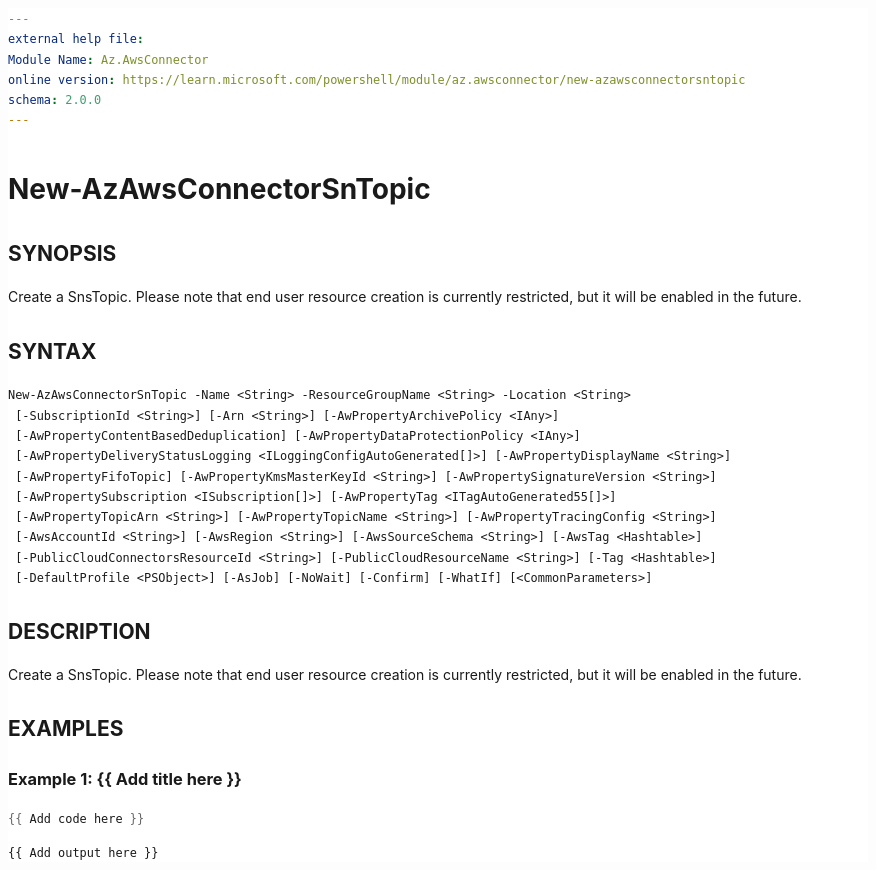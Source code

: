 ```yaml
---
external help file:
Module Name: Az.AwsConnector
online version: https://learn.microsoft.com/powershell/module/az.awsconnector/new-azawsconnectorsntopic
schema: 2.0.0
---
```


# New-AzAwsConnectorSnTopic

## SYNOPSIS
Create a SnsTopic.
Please note that end user resource creation is currently restricted, but it will be enabled in the future.

## SYNTAX

```
New-AzAwsConnectorSnTopic -Name <String> -ResourceGroupName <String> -Location <String>
 [-SubscriptionId <String>] [-Arn <String>] [-AwPropertyArchivePolicy <IAny>]
 [-AwPropertyContentBasedDeduplication] [-AwPropertyDataProtectionPolicy <IAny>]
 [-AwPropertyDeliveryStatusLogging <ILoggingConfigAutoGenerated[]>] [-AwPropertyDisplayName <String>]
 [-AwPropertyFifoTopic] [-AwPropertyKmsMasterKeyId <String>] [-AwPropertySignatureVersion <String>]
 [-AwPropertySubscription <ISubscription[]>] [-AwPropertyTag <ITagAutoGenerated55[]>]
 [-AwPropertyTopicArn <String>] [-AwPropertyTopicName <String>] [-AwPropertyTracingConfig <String>]
 [-AwsAccountId <String>] [-AwsRegion <String>] [-AwsSourceSchema <String>] [-AwsTag <Hashtable>]
 [-PublicCloudConnectorsResourceId <String>] [-PublicCloudResourceName <String>] [-Tag <Hashtable>]
 [-DefaultProfile <PSObject>] [-AsJob] [-NoWait] [-Confirm] [-WhatIf] [<CommonParameters>]
```

## DESCRIPTION
Create a SnsTopic.
Please note that end user resource creation is currently restricted, but it will be enabled in the future.

## EXAMPLES

### Example 1: {{ Add title here }}
```powershell
{{ Add code here }}
```

```output
{{ Add output here }}
```
